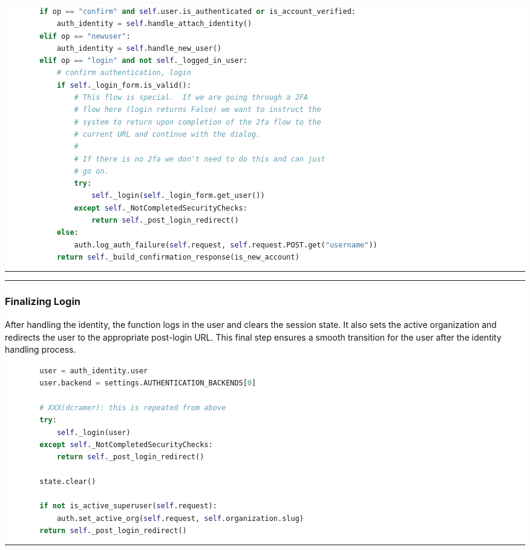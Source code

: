 ```python
        if op == "confirm" and self.user.is_authenticated or is_account_verified:
            auth_identity = self.handle_attach_identity()
        elif op == "newuser":
            auth_identity = self.handle_new_user()
        elif op == "login" and not self._logged_in_user:
            # confirm authentication, login
            if self._login_form.is_valid():
                # This flow is special.  If we are going through a 2FA
                # flow here (login returns False) we want to instruct the
                # system to return upon completion of the 2fa flow to the
                # current URL and continue with the dialog.
                #
                # If there is no 2fa we don't need to do this and can just
                # go on.
                try:
                    self._login(self._login_form.get_user())
                except self._NotCompletedSecurityChecks:
                    return self._post_login_redirect()
            else:
                auth.log_auth_failure(self.request, self.request.POST.get("username"))
            return self._build_confirmation_response(is_new_account)
```

---

</SwmSnippet>

<SwmSnippet path="/src/sentry/auth/helper.py" line="574">

---

### Finalizing Login

After handling the identity, the function logs in the user and clears the session state. It also sets the active organization and redirects the user to the appropriate post-login URL. This final step ensures a smooth transition for the user after the identity handling process.

```python
        user = auth_identity.user
        user.backend = settings.AUTHENTICATION_BACKENDS[0]

        # XXX(dcramer): this is repeated from above
        try:
            self._login(user)
        except self._NotCompletedSecurityChecks:
            return self._post_login_redirect()

        state.clear()

        if not is_active_superuser(self.request):
            auth.set_active_org(self.request, self.organization.slug)
        return self._post_login_redirect()
```

---
